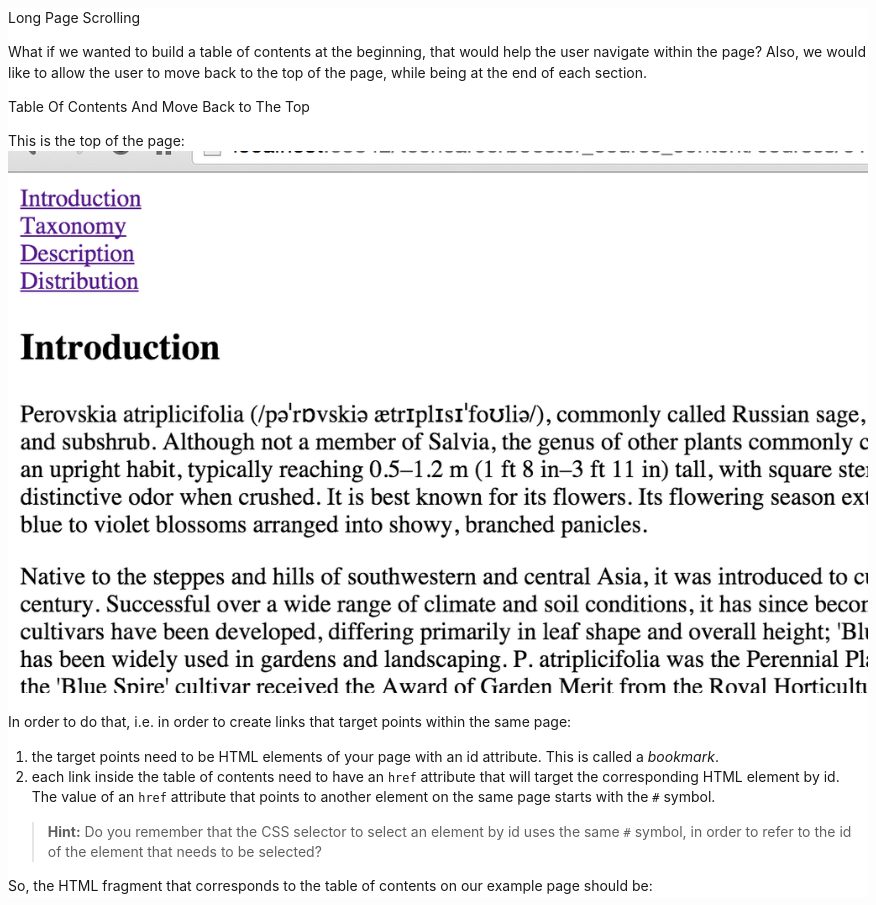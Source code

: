 <div id="media-title-Long Page Scrolling">Long Page Scrolling</div>
<a href="https://player.vimeo.com/video/197483196"></a>

What if we wanted to build a table of contents at the beginning, that would help the user navigate within the page? Also, we would like
to allow the user to move back to the top of the page, while being at the end of each section.

<div id="media-title-Table Of Contents And Move Back to The Top">Table Of Contents And Move Back to The Top</div>
<a href="https://player.vimeo.com/video/193997275"></a>

This is the top of the page:
![./images/Page With Table Of Contents - Top Of Page](./images/page-with-table-of-contents-top-of-page.png)

In order to do that, i.e. in order to create links that target points within the same page:

1. the target points need to be HTML elements of your page with an id attribute. This is called a *bookmark*.
2. each link inside the table of contents need to have an `href` attribute that will target the corresponding HTML element by id. The value of an `href` attribute
that points to another element on the same page starts with the `#` symbol.

> **Hint:** Do you remember that the CSS selector to select an element by id uses the same `#` symbol, in order to refer to the id of the element that needs to be selected?

So, the HTML fragment that corresponds to the table of contents on our example page should be:
